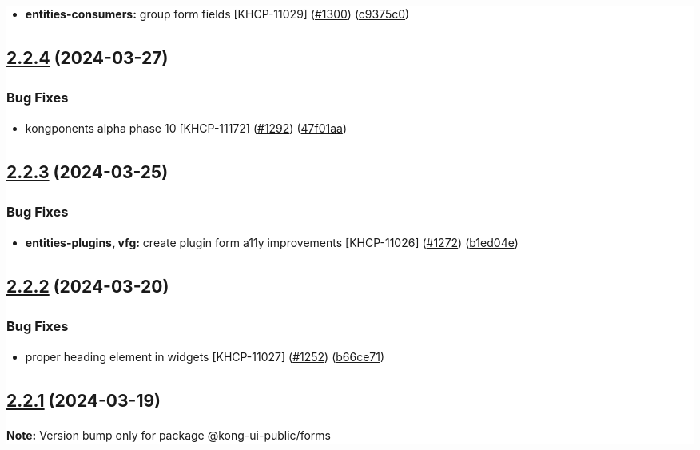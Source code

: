 * **entities-consumers:** group form fields [KHCP-11029] ([#1300](https://github.com/Kong/public-ui-components/issues/1300)) ([c9375c0](https://github.com/Kong/public-ui-components/commit/c9375c07c0b7a6f09fe714f64ed48eac0ea187dd))





## [2.2.4](https://github.com/Kong/public-ui-components/compare/@kong-ui-public/forms@2.2.3...@kong-ui-public/forms@2.2.4) (2024-03-27)


### Bug Fixes

* kongponents alpha phase 10 [KHCP-11172] ([#1292](https://github.com/Kong/public-ui-components/issues/1292)) ([47f01aa](https://github.com/Kong/public-ui-components/commit/47f01aa1ec4c57a48bc046987bed9482b7c832a2))





## [2.2.3](https://github.com/Kong/public-ui-components/compare/@kong-ui-public/forms@2.2.2...@kong-ui-public/forms@2.2.3) (2024-03-25)


### Bug Fixes

* **entities-plugins, vfg:** create plugin form a11y improvements [KHCP-11026] ([#1272](https://github.com/Kong/public-ui-components/issues/1272)) ([b1ed04e](https://github.com/Kong/public-ui-components/commit/b1ed04eb56ff2869b988a217220debc78655f3f0))





## [2.2.2](https://github.com/Kong/public-ui-components/compare/@kong-ui-public/forms@2.2.1...@kong-ui-public/forms@2.2.2) (2024-03-20)


### Bug Fixes

* proper heading element in widgets [KHCP-11027] ([#1252](https://github.com/Kong/public-ui-components/issues/1252)) ([b66ce71](https://github.com/Kong/public-ui-components/commit/b66ce711fa876bb75bb880eece8514a8055034be))





## [2.2.1](https://github.com/Kong/public-ui-components/compare/@kong-ui-public/forms@2.2.0...@kong-ui-public/forms@2.2.1) (2024-03-19)

**Note:** Version bump only for package @kong-ui-public/forms

